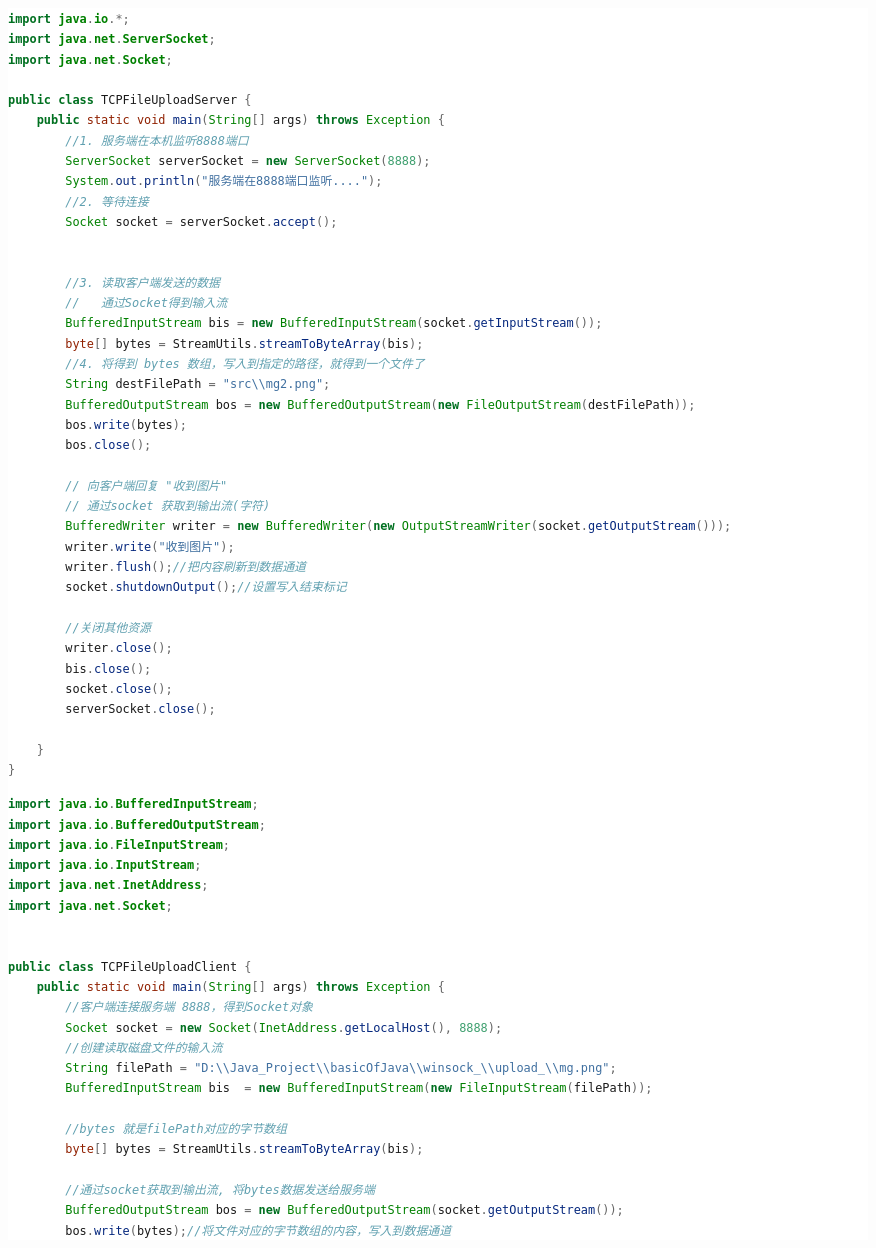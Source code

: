 ```java
import java.io.*;
import java.net.ServerSocket;
import java.net.Socket;

public class TCPFileUploadServer {
    public static void main(String[] args) throws Exception {
        //1. 服务端在本机监听8888端口
        ServerSocket serverSocket = new ServerSocket(8888);
        System.out.println("服务端在8888端口监听....");
        //2. 等待连接
        Socket socket = serverSocket.accept();


        //3. 读取客户端发送的数据
        //   通过Socket得到输入流
        BufferedInputStream bis = new BufferedInputStream(socket.getInputStream());
        byte[] bytes = StreamUtils.streamToByteArray(bis);
        //4. 将得到 bytes 数组，写入到指定的路径，就得到一个文件了
        String destFilePath = "src\\mg2.png";
        BufferedOutputStream bos = new BufferedOutputStream(new FileOutputStream(destFilePath));
        bos.write(bytes);
        bos.close();

        // 向客户端回复 "收到图片"
        // 通过socket 获取到输出流(字符)
        BufferedWriter writer = new BufferedWriter(new OutputStreamWriter(socket.getOutputStream()));
        writer.write("收到图片");
        writer.flush();//把内容刷新到数据通道
        socket.shutdownOutput();//设置写入结束标记

        //关闭其他资源
        writer.close();
        bis.close();
        socket.close();
        serverSocket.close();

    }
}
```

```java
import java.io.BufferedInputStream;
import java.io.BufferedOutputStream;
import java.io.FileInputStream;
import java.io.InputStream;
import java.net.InetAddress;
import java.net.Socket;


public class TCPFileUploadClient {
    public static void main(String[] args) throws Exception {
        //客户端连接服务端 8888，得到Socket对象
        Socket socket = new Socket(InetAddress.getLocalHost(), 8888);
        //创建读取磁盘文件的输入流
        String filePath = "D:\\Java_Project\\basicOfJava\\winsock_\\upload_\\mg.png";
        BufferedInputStream bis  = new BufferedInputStream(new FileInputStream(filePath));

        //bytes 就是filePath对应的字节数组
        byte[] bytes = StreamUtils.streamToByteArray(bis);

        //通过socket获取到输出流, 将bytes数据发送给服务端
        BufferedOutputStream bos = new BufferedOutputStream(socket.getOutputStream());
        bos.write(bytes);//将文件对应的字节数组的内容，写入到数据通道
```
